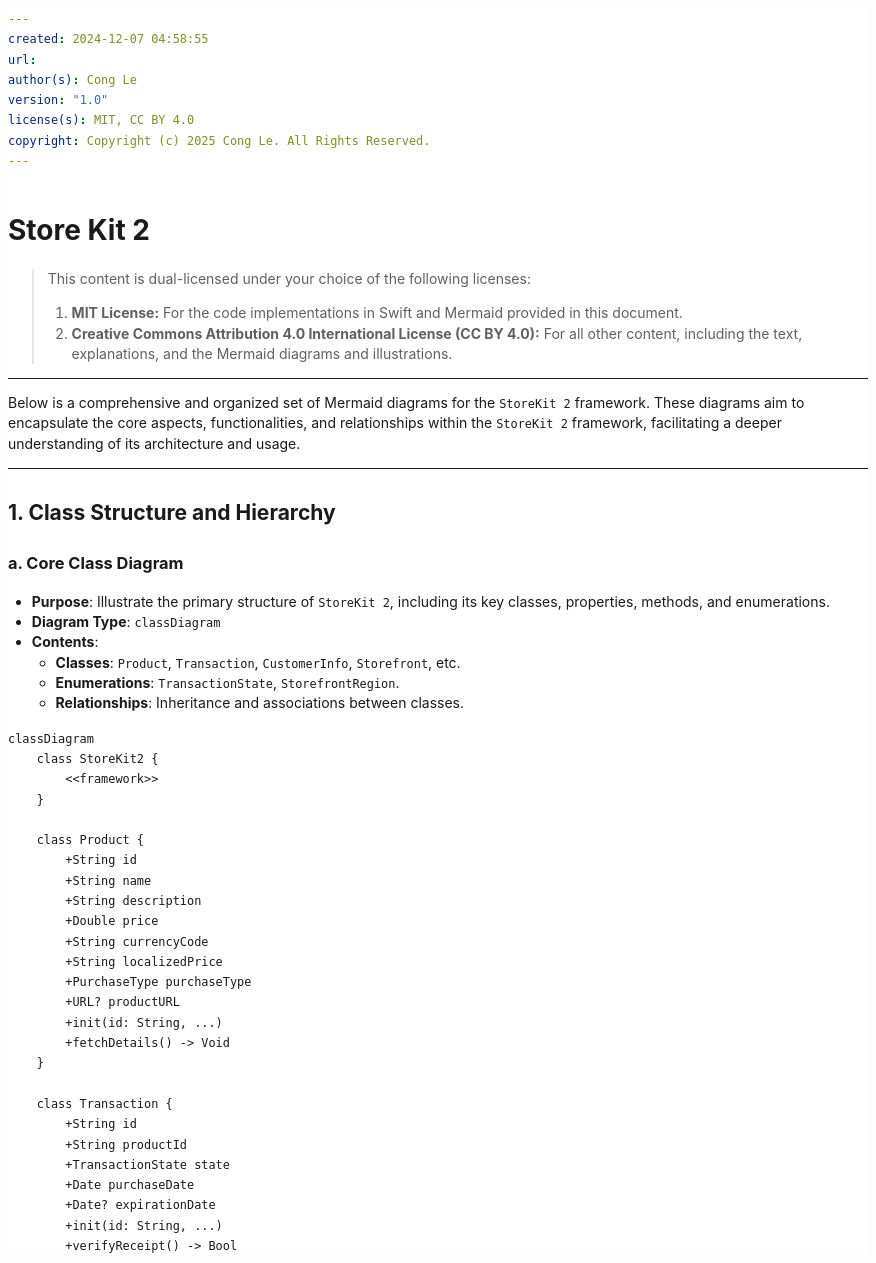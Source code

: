 ```yaml
---
created: 2024-12-07 04:58:55
url:
author(s): Cong Le
version: "1.0"
license(s): MIT, CC BY 4.0
copyright: Copyright (c) 2025 Cong Le. All Rights Reserved.
---
```


# Store Kit 2
> This content is dual-licensed under your choice of the following licenses:
> 1.  **MIT License:** For the code implementations in Swift and Mermaid provided in this document.
> 2.  **Creative Commons Attribution 4.0 International License (CC BY 4.0):** For all other content, including the text, explanations, and the Mermaid diagrams and illustrations.

---

 Below is a comprehensive and organized set of Mermaid diagrams for the `StoreKit 2` framework. These diagrams aim to encapsulate the core aspects, functionalities, and relationships within the `StoreKit 2` framework, facilitating a deeper understanding of its architecture and usage.

---

## **1. Class Structure and Hierarchy**

### **a. Core Class Diagram**
- **Purpose**: Illustrate the primary structure of `StoreKit 2`, including its key classes, properties, methods, and enumerations.
- **Diagram Type**: `classDiagram`
- **Contents**:
  - **Classes**: `Product`, `Transaction`, `CustomerInfo`, `Storefront`, etc.
  - **Enumerations**: `TransactionState`, `StorefrontRegion`.
  - **Relationships**: Inheritance and associations between classes.

```mermaid
classDiagram
    class StoreKit2 {
        <<framework>>
    }

    class Product {
        +String id
        +String name
        +String description
        +Double price
        +String currencyCode
        +String localizedPrice
        +PurchaseType purchaseType
        +URL? productURL
        +init(id: String, ...)
        +fetchDetails() -> Void
    }

    class Transaction {
        +String id
        +String productId
        +TransactionState state
        +Date purchaseDate
        +Date? expirationDate
        +init(id: String, ...)
        +verifyReceipt() -> Bool
```
